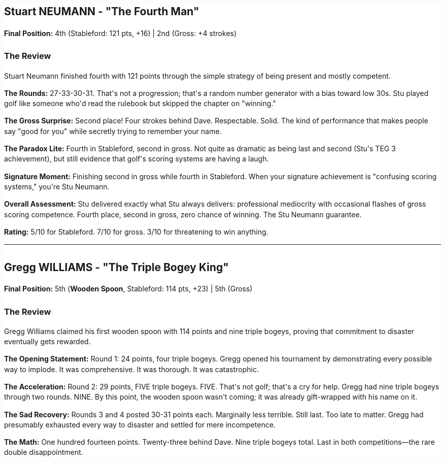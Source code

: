 
## Stuart NEUMANN - "The Fourth Man"

**Final Position:** 4th (Stableford: 121 pts, +16) | 2nd (Gross: +4 strokes)

### The Review

Stuart Neumann finished fourth with 121 points through the simple strategy of being present and mostly competent.

**The Rounds:** 27-33-30-31. That's not a progression; that's a random number generator with a bias toward low 30s. Stu played golf like someone who'd read the rulebook but skipped the chapter on "winning."

**The Gross Surprise:** Second place! Four strokes behind Dave. Respectable. Solid. The kind of performance that makes people say "good for you" while secretly trying to remember your name.

**The Paradox Lite:** Fourth in Stableford, second in gross. Not quite as dramatic as being last and second (Stu's TEG 3 achievement), but still evidence that golf's scoring systems are having a laugh.

**Signature Moment:** Finishing second in gross while fourth in Stableford. When your signature achievement is "confusing scoring systems," you're Stu Neumann.

**Overall Assessment:** Stu delivered exactly what Stu always delivers: professional mediocrity with occasional flashes of gross scoring competence. Fourth place, second in gross, zero chance of winning. The Stu Neumann guarantee.

**Rating:** 5/10 for Stableford. 7/10 for gross. 3/10 for threatening to win anything.

---

## Gregg WILLIAMS - "The Triple Bogey King"

**Final Position:** 5th (**Wooden Spoon**, Stableford: 114 pts, +23) | 5th (Gross)

### The Review

Gregg Williams claimed his first wooden spoon with 114 points and nine triple bogeys, proving that commitment to disaster eventually gets rewarded.

**The Opening Statement:** Round 1: 24 points, four triple bogeys. Gregg opened his tournament by demonstrating every possible way to implode. It was comprehensive. It was thorough. It was catastrophic.

**The Acceleration:** Round 2: 29 points, FIVE triple bogeys. FIVE. That's not golf; that's a cry for help. Gregg had nine triple bogeys through two rounds. NINE. By this point, the wooden spoon wasn't coming; it was already gift-wrapped with his name on it.

**The Sad Recovery:** Rounds 3 and 4 posted 30-31 points each. Marginally less terrible. Still last. Too late to matter. Gregg had presumably exhausted every way to disaster and settled for mere incompetence.

**The Math:** One hundred fourteen points. Twenty-three behind Dave. Nine triple bogeys total. Last in both competitions—the rare double disappointment.
